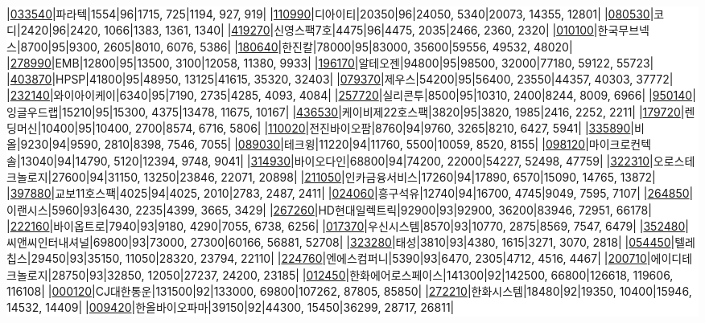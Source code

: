 |[033540](https://finance.daum.net/quotes/A033540)|파라텍|1554|96|1715, 725|1194, 927, 919|
|[110990](https://finance.daum.net/quotes/A110990)|디아이티|20350|96|24050, 5340|20073, 14355, 12801|
|[080530](https://finance.daum.net/quotes/A080530)|코디|2420|96|2420, 1066|1383, 1361, 1340|
|[419270](https://finance.daum.net/quotes/A419270)|신영스팩7호|4475|96|4475, 2035|2466, 2360, 2320|
|[010100](https://finance.daum.net/quotes/A010100)|한국무브넥스|8700|95|9300, 2605|8010, 6076, 5386|
|[180640](https://finance.daum.net/quotes/A180640)|한진칼|78000|95|83000, 35600|59556, 49532, 48020|
|[278990](https://finance.daum.net/quotes/A278990)|EMB|12800|95|13500, 3100|12058, 11380, 9933|
|[196170](https://finance.daum.net/quotes/A196170)|알테오젠|94800|95|98500, 32000|77180, 59122, 55723|
|[403870](https://finance.daum.net/quotes/A403870)|HPSP|41800|95|48950, 13125|41615, 35320, 32403|
|[079370](https://finance.daum.net/quotes/A079370)|제우스|54200|95|56400, 23550|44357, 40303, 37772|
|[232140](https://finance.daum.net/quotes/A232140)|와이아이케이|6340|95|7190, 2735|4285, 4093, 4084|
|[257720](https://finance.daum.net/quotes/A257720)|실리콘투|8500|95|10310, 2400|8244, 8009, 6966|
|[950140](https://finance.daum.net/quotes/A950140)|잉글우드랩|15210|95|15300, 4375|13478, 11675, 10167|
|[436530](https://finance.daum.net/quotes/A436530)|케이비제22호스팩|3820|95|3820, 1985|2416, 2252, 2211|
|[179720](https://finance.daum.net/quotes/A179720)|렌딩머신|10400|95|10400, 2700|8574, 6716, 5806|
|[110020](https://finance.daum.net/quotes/A110020)|전진바이오팜|8760|94|9760, 3265|8210, 6427, 5941|
|[335890](https://finance.daum.net/quotes/A335890)|비올|9230|94|9590, 2810|8398, 7546, 7055|
|[089030](https://finance.daum.net/quotes/A089030)|테크윙|11220|94|11760, 5500|10059, 8520, 8155|
|[098120](https://finance.daum.net/quotes/A098120)|마이크로컨텍솔|13040|94|14790, 5120|12394, 9748, 9041|
|[314930](https://finance.daum.net/quotes/A314930)|바이오다인|68800|94|74200, 22000|54227, 52498, 47759|
|[322310](https://finance.daum.net/quotes/A322310)|오로스테크놀로지|27600|94|31150, 13250|23846, 22071, 20898|
|[211050](https://finance.daum.net/quotes/A211050)|인카금융서비스|17260|94|17890, 6570|15090, 14765, 13872|
|[397880](https://finance.daum.net/quotes/A397880)|교보11호스팩|4025|94|4025, 2010|2783, 2487, 2411|
|[024060](https://finance.daum.net/quotes/A024060)|흥구석유|12740|94|16700, 4745|9049, 7595, 7107|
|[264850](https://finance.daum.net/quotes/A264850)|이랜시스|5960|93|6430, 2235|4399, 3665, 3429|
|[267260](https://finance.daum.net/quotes/A267260)|HD현대일렉트릭|92900|93|92900, 36200|83946, 72951, 66178|
|[222160](https://finance.daum.net/quotes/A222160)|바이옵트로|7940|93|9180, 4290|7055, 6738, 6256|
|[017370](https://finance.daum.net/quotes/A017370)|우신시스템|8570|93|10770, 2875|8569, 7547, 6479|
|[352480](https://finance.daum.net/quotes/A352480)|씨앤씨인터내셔널|69800|93|73000, 27300|60166, 56881, 52708|
|[323280](https://finance.daum.net/quotes/A323280)|태성|3810|93|4380, 1615|3271, 3070, 2818|
|[054450](https://finance.daum.net/quotes/A054450)|텔레칩스|29450|93|35150, 11050|28320, 23794, 22110|
|[224760](https://finance.daum.net/quotes/A224760)|엔에스컴퍼니|5390|93|6470, 2305|4712, 4516, 4467|
|[200710](https://finance.daum.net/quotes/A200710)|에이디테크놀로지|28750|93|32850, 12050|27237, 24200, 23185|
|[012450](https://finance.daum.net/quotes/A012450)|한화에어로스페이스|141300|92|142500, 66800|126618, 119606, 116108|
|[000120](https://finance.daum.net/quotes/A000120)|CJ대한통운|131500|92|133000, 69800|107262, 87805, 85850|
|[272210](https://finance.daum.net/quotes/A272210)|한화시스템|18480|92|19350, 10400|15946, 14532, 14409|
|[009420](https://finance.daum.net/quotes/A009420)|한올바이오파마|39150|92|44300, 15450|36299, 28717, 26811|